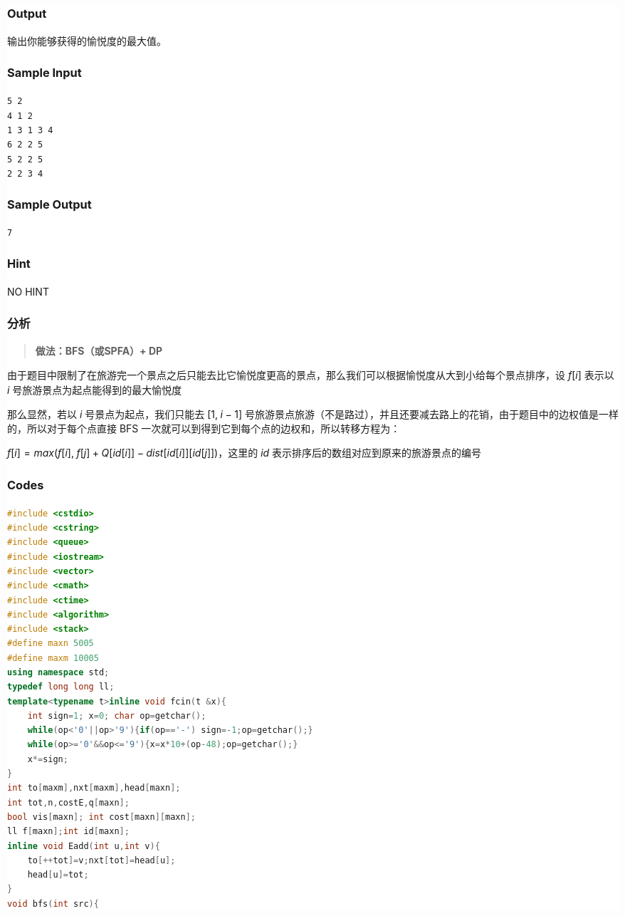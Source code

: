 ### Output

输出你能够获得的愉悦度的最大值。

### Sample Input

```text
5 2
4 1 2
1 3 1 3 4
6 2 2 5
5 2 2 5
2 2 3 4
```

### Sample Output

```text
7
```

### Hint

NO HINT

### 分析

> **做法：BFS（或SPFA）+ DP**

由于题目中限制了在旅游完一个景点之后只能去比它愉悦度更高的景点，那么我们可以根据愉悦度从大到小给每个景点排序，设 $f[i]$ 表示以 $i$ 号旅游景点为起点能得到的最大愉悦度

那么显然，若以 $i$ 号景点为起点，我们只能去 $[1,\;i-1]$ 号旅游景点旅游（不是路过），并且还要减去路上的花销，由于题目中的边权值是一样的，所以对于每个点直接 BFS 一次就可以到得到它到每个点的边权和，所以转移方程为：

$f[i]=max(f[i],\; f[j]+Q[id[i]]-dist[id[i]][id[j]])$，这里的 $id$ 表示排序后的数组对应到原来的旅游景点的编号

### Codes

```cpp
#include <cstdio>
#include <cstring>
#include <queue>
#include <iostream>
#include <vector>
#include <cmath>
#include <ctime>
#include <algorithm>
#include <stack>
#define maxn 5005
#define maxm 10005
using namespace std;
typedef long long ll;
template<typename t>inline void fcin(t &x){
	int sign=1; x=0; char op=getchar();
	while(op<'0'||op>'9'){if(op=='-') sign=-1;op=getchar();}
	while(op>='0'&&op<='9'){x=x*10+(op-48);op=getchar();}
	x*=sign;
}
int to[maxm],nxt[maxm],head[maxn];
int tot,n,costE,q[maxn];
bool vis[maxn]; int cost[maxn][maxn];
ll f[maxn];int id[maxn];
inline void Eadd(int u,int v){
	to[++tot]=v;nxt[tot]=head[u];
	head[u]=tot;
}
void bfs(int src){
```